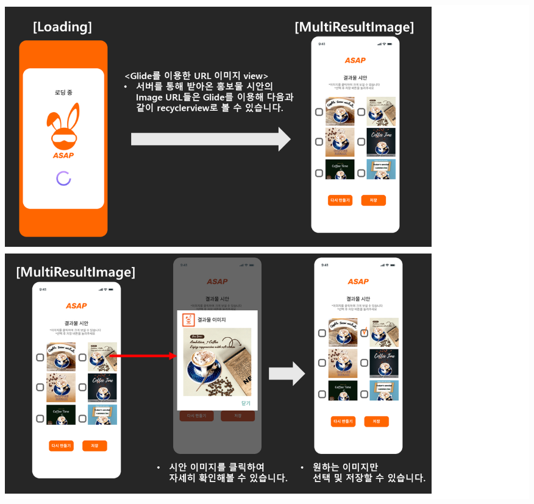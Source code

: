 <img src="./documents/ui/슬라이드13.PNG" width="700" height="400">
<img src="./documents/ui/슬라이드14.PNG" width="700" height="400">